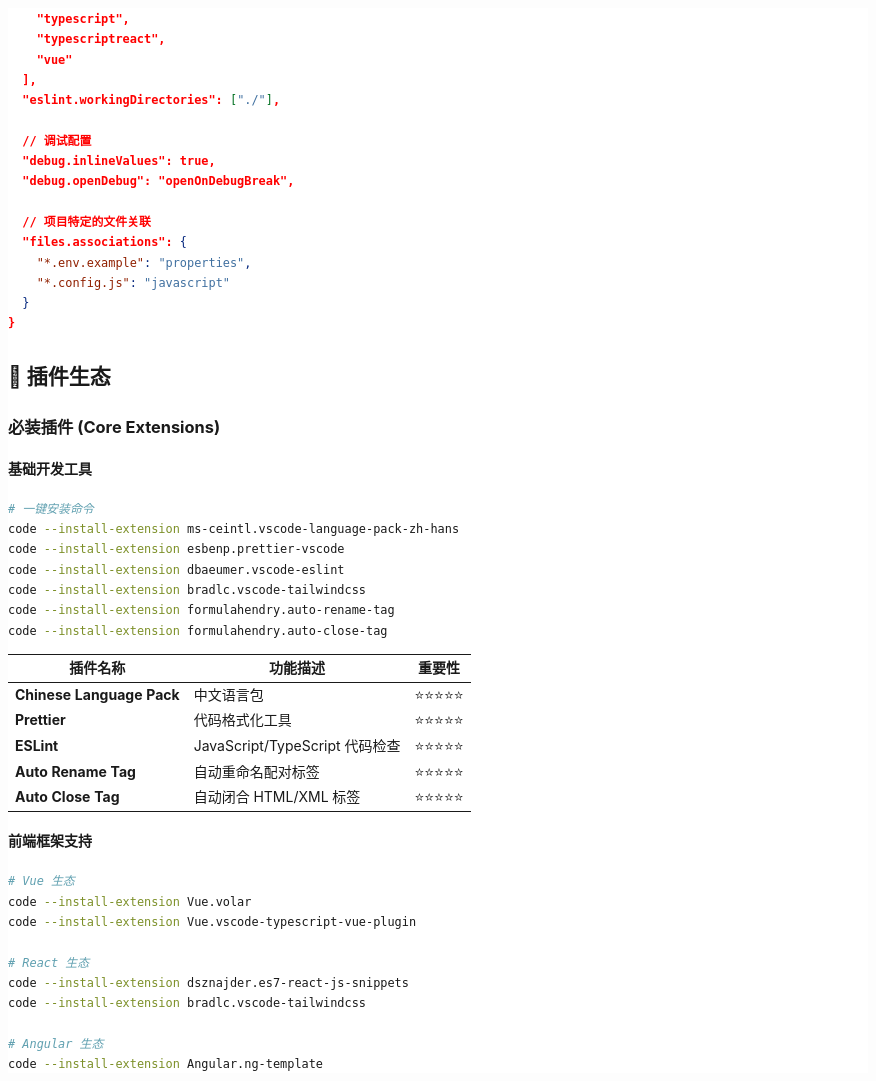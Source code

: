 ```json
    "typescript",
    "typescriptreact",
    "vue"
  ],
  "eslint.workingDirectories": ["./"],
  
  // 调试配置
  "debug.inlineValues": true,
  "debug.openDebug": "openOnDebugBreak",
  
  // 项目特定的文件关联
  "files.associations": {
    "*.env.example": "properties",
    "*.config.js": "javascript"
  }
}
```

## 🔌 插件生态

### 必装插件 (Core Extensions)

#### 基础开发工具

```bash
# 一键安装命令
code --install-extension ms-ceintl.vscode-language-pack-zh-hans
code --install-extension esbenp.prettier-vscode
code --install-extension dbaeumer.vscode-eslint
code --install-extension bradlc.vscode-tailwindcss
code --install-extension formulahendry.auto-rename-tag
code --install-extension formulahendry.auto-close-tag
```

| 插件名称 | 功能描述 | 重要性 |
|----------|----------|--------|
| **Chinese Language Pack** | 中文语言包 | ⭐⭐⭐⭐⭐ |
| **Prettier** | 代码格式化工具 | ⭐⭐⭐⭐⭐ |
| **ESLint** | JavaScript/TypeScript 代码检查 | ⭐⭐⭐⭐⭐ |
| **Auto Rename Tag** | 自动重命名配对标签 | ⭐⭐⭐⭐⭐ |
| **Auto Close Tag** | 自动闭合 HTML/XML 标签 | ⭐⭐⭐⭐⭐ |

#### 前端框架支持

```bash
# Vue 生态
code --install-extension Vue.volar
code --install-extension Vue.vscode-typescript-vue-plugin

# React 生态
code --install-extension dsznajder.es7-react-js-snippets
code --install-extension bradlc.vscode-tailwindcss

# Angular 生态
code --install-extension Angular.ng-template
```
